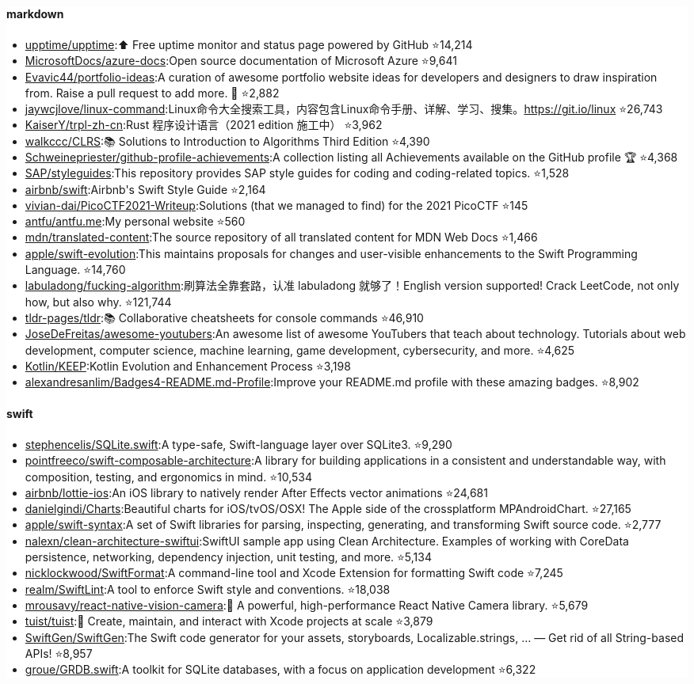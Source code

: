 #### markdown
* [upptime/upptime](https://github.com/upptime/upptime):⬆️ Free uptime monitor and status page powered by GitHub ⭐14,214
* [MicrosoftDocs/azure-docs](https://github.com/MicrosoftDocs/azure-docs):Open source documentation of Microsoft Azure ⭐9,641
* [Evavic44/portfolio-ideas](https://github.com/Evavic44/portfolio-ideas):A curation of awesome portfolio website ideas for developers and designers to draw inspiration from. Raise a pull request to add more. 💜 ⭐2,882
* [jaywcjlove/linux-command](https://github.com/jaywcjlove/linux-command):Linux命令大全搜索工具，内容包含Linux命令手册、详解、学习、搜集。https://git.io/linux ⭐26,743
* [KaiserY/trpl-zh-cn](https://github.com/KaiserY/trpl-zh-cn):Rust 程序设计语言（2021 edition 施工中） ⭐3,962
* [walkccc/CLRS](https://github.com/walkccc/CLRS):📚 Solutions to Introduction to Algorithms Third Edition ⭐4,390
* [Schweinepriester/github-profile-achievements](https://github.com/Schweinepriester/github-profile-achievements):A collection listing all Achievements available on the GitHub profile 🏆 ⭐4,368
* [SAP/styleguides](https://github.com/SAP/styleguides):This repository provides SAP style guides for coding and coding-related topics. ⭐1,528
* [airbnb/swift](https://github.com/airbnb/swift):Airbnb's Swift Style Guide ⭐2,164
* [vivian-dai/PicoCTF2021-Writeup](https://github.com/vivian-dai/PicoCTF2021-Writeup):Solutions (that we managed to find) for the 2021 PicoCTF ⭐145
* [antfu/antfu.me](https://github.com/antfu/antfu.me):My personal website ⭐560
* [mdn/translated-content](https://github.com/mdn/translated-content):The source repository of all translated content for MDN Web Docs ⭐1,466
* [apple/swift-evolution](https://github.com/apple/swift-evolution):This maintains proposals for changes and user-visible enhancements to the Swift Programming Language. ⭐14,760
* [labuladong/fucking-algorithm](https://github.com/labuladong/fucking-algorithm):刷算法全靠套路，认准 labuladong 就够了！English version supported! Crack LeetCode, not only how, but also why. ⭐121,744
* [tldr-pages/tldr](https://github.com/tldr-pages/tldr):📚 Collaborative cheatsheets for console commands ⭐46,910
* [JoseDeFreitas/awesome-youtubers](https://github.com/JoseDeFreitas/awesome-youtubers):An awesome list of awesome YouTubers that teach about technology. Tutorials about web development, computer science, machine learning, game development, cybersecurity, and more. ⭐4,625
* [Kotlin/KEEP](https://github.com/Kotlin/KEEP):Kotlin Evolution and Enhancement Process ⭐3,198
* [alexandresanlim/Badges4-README.md-Profile](https://github.com/alexandresanlim/Badges4-README.md-Profile):Improve your README.md profile with these amazing badges. ⭐8,902

#### swift
* [stephencelis/SQLite.swift](https://github.com/stephencelis/SQLite.swift):A type-safe, Swift-language layer over SQLite3. ⭐9,290
* [pointfreeco/swift-composable-architecture](https://github.com/pointfreeco/swift-composable-architecture):A library for building applications in a consistent and understandable way, with composition, testing, and ergonomics in mind. ⭐10,534
* [airbnb/lottie-ios](https://github.com/airbnb/lottie-ios):An iOS library to natively render After Effects vector animations ⭐24,681
* [danielgindi/Charts](https://github.com/danielgindi/Charts):Beautiful charts for iOS/tvOS/OSX! The Apple side of the crossplatform MPAndroidChart. ⭐27,165
* [apple/swift-syntax](https://github.com/apple/swift-syntax):A set of Swift libraries for parsing, inspecting, generating, and transforming Swift source code. ⭐2,777
* [nalexn/clean-architecture-swiftui](https://github.com/nalexn/clean-architecture-swiftui):SwiftUI sample app using Clean Architecture. Examples of working with CoreData persistence, networking, dependency injection, unit testing, and more. ⭐5,134
* [nicklockwood/SwiftFormat](https://github.com/nicklockwood/SwiftFormat):A command-line tool and Xcode Extension for formatting Swift code ⭐7,245
* [realm/SwiftLint](https://github.com/realm/SwiftLint):A tool to enforce Swift style and conventions. ⭐18,038
* [mrousavy/react-native-vision-camera](https://github.com/mrousavy/react-native-vision-camera):📸 A powerful, high-performance React Native Camera library. ⭐5,679
* [tuist/tuist](https://github.com/tuist/tuist):🚀 Create, maintain, and interact with Xcode projects at scale ⭐3,879
* [SwiftGen/SwiftGen](https://github.com/SwiftGen/SwiftGen):The Swift code generator for your assets, storyboards, Localizable.strings, … — Get rid of all String-based APIs! ⭐8,957
* [groue/GRDB.swift](https://github.com/groue/GRDB.swift):A toolkit for SQLite databases, with a focus on application development ⭐6,322